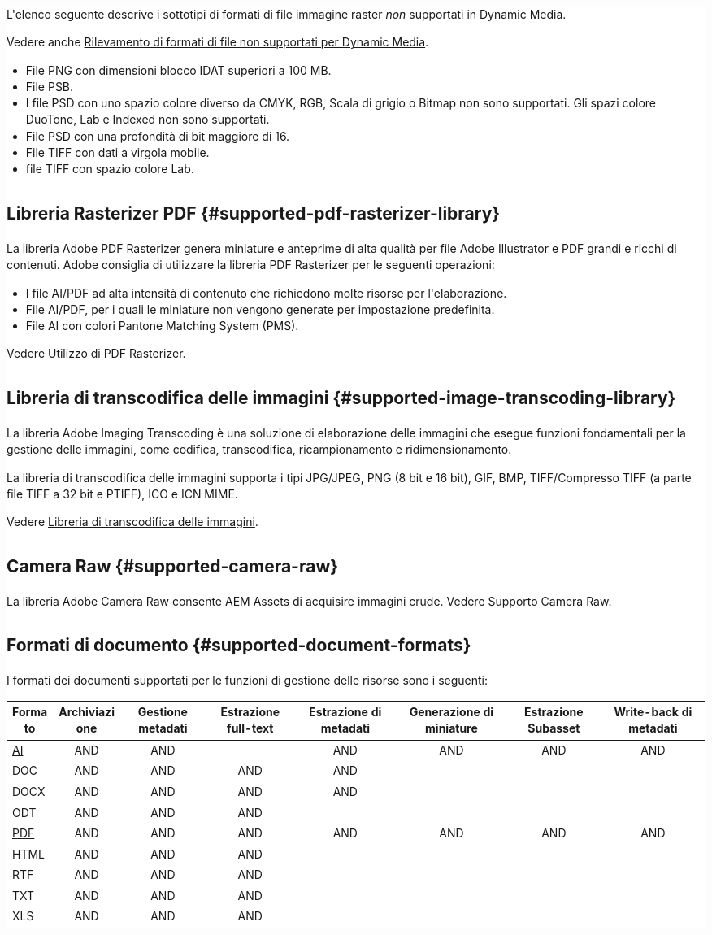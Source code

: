 L&#39;elenco seguente descrive i sottotipi di formati di file immagine raster *non* supportati in Dynamic Media.

Vedere anche [Rilevamento di formati di file non supportati per Dynamic Media](https://helpx.adobe.com/experience-manager/kb/detect-unsupported-assets-for-dynamic-media.html).

* File PNG con dimensioni blocco IDAT superiori a 100 MB.
* File PSB.
* I file PSD con uno spazio colore diverso da CMYK, RGB, Scala di grigio o Bitmap non sono supportati. Gli spazi colore DuoTone, Lab e Indexed non sono supportati.
* File PSD con una profondità di bit maggiore di 16.
* File TIFF con dati a virgola mobile.
* file TIFF con spazio colore Lab.

## Libreria Rasterizer PDF {#supported-pdf-rasterizer-library}

La libreria  Adobe PDF Rasterizer genera miniature e anteprime di alta qualità per file Adobe Illustrator e PDF  grandi e ricchi di contenuti.  Adobe consiglia di utilizzare la libreria PDF Rasterizer per le seguenti operazioni:

* I file AI/PDF ad alta intensità di contenuto che richiedono molte risorse per l&#39;elaborazione.
* File AI/PDF, per i quali le miniature non vengono generate per impostazione predefinita.
* File AI con colori Pantone Matching System (PMS).

Vedere [Utilizzo di PDF Rasterizer](aem-pdf-rasterizer.md).

## Libreria di transcodifica delle immagini {#supported-image-transcoding-library}

La libreria  Adobe Imaging Transcoding è una soluzione di elaborazione delle immagini che esegue funzioni fondamentali per la gestione delle immagini, come codifica, transcodifica, ricampionamento e ridimensionamento.

La libreria di transcodifica delle immagini supporta i tipi JPG/JPEG, PNG (8 bit e 16 bit), GIF, BMP, TIFF/Compresso TIFF (a parte file TIFF a 32 bit e PTIFF), ICO e ICN MIME.

Vedere [Libreria di transcodifica delle immagini](imaging-transcoding-library.md).

## Camera Raw {#supported-camera-raw}

La  libreria Adobe Camera Raw consente  AEM Assets di acquisire immagini crude. Vedere [Supporto Camera Raw](camera-raw.md).

## Formati di documento {#supported-document-formats}

I formati dei documenti supportati per le funzioni di gestione delle risorse sono i seguenti:

| Formato | Archiviazione | Gestione metadati<br> | Estrazione full-text<br> | Estrazione di metadati<br> | Generazione di miniature<br> | Estrazione Subasset<br> | Write-back di metadati<br> |
|---|:---:|:---:|:---:|:---:|:---:|:---:|:---:|
| [AI](managing-image-presets.md#adobe-illustrator-ai-postscript-eps-and-pdf-file-formats) | AND | AND |  | AND | AND | AND | AND |
| DOC | AND | AND | AND | AND |  |  |  |
| DOCX | AND | AND | AND | AND |  |  |  |
| ODT | AND | AND | AND |  |  |  |  |
| [PDF](managing-image-presets.md#adobe-illustrator-ai-postscript-eps-and-pdf-file-formats) | AND | AND | AND | AND | AND | AND | AND |
| HTML | AND | AND | AND |  |  |  |  |
| RTF | AND | AND | AND |  |  |  |  |
| TXT | AND | AND | AND |  |  |  |  |
| XLS | AND | AND | AND |  |  |  |  |